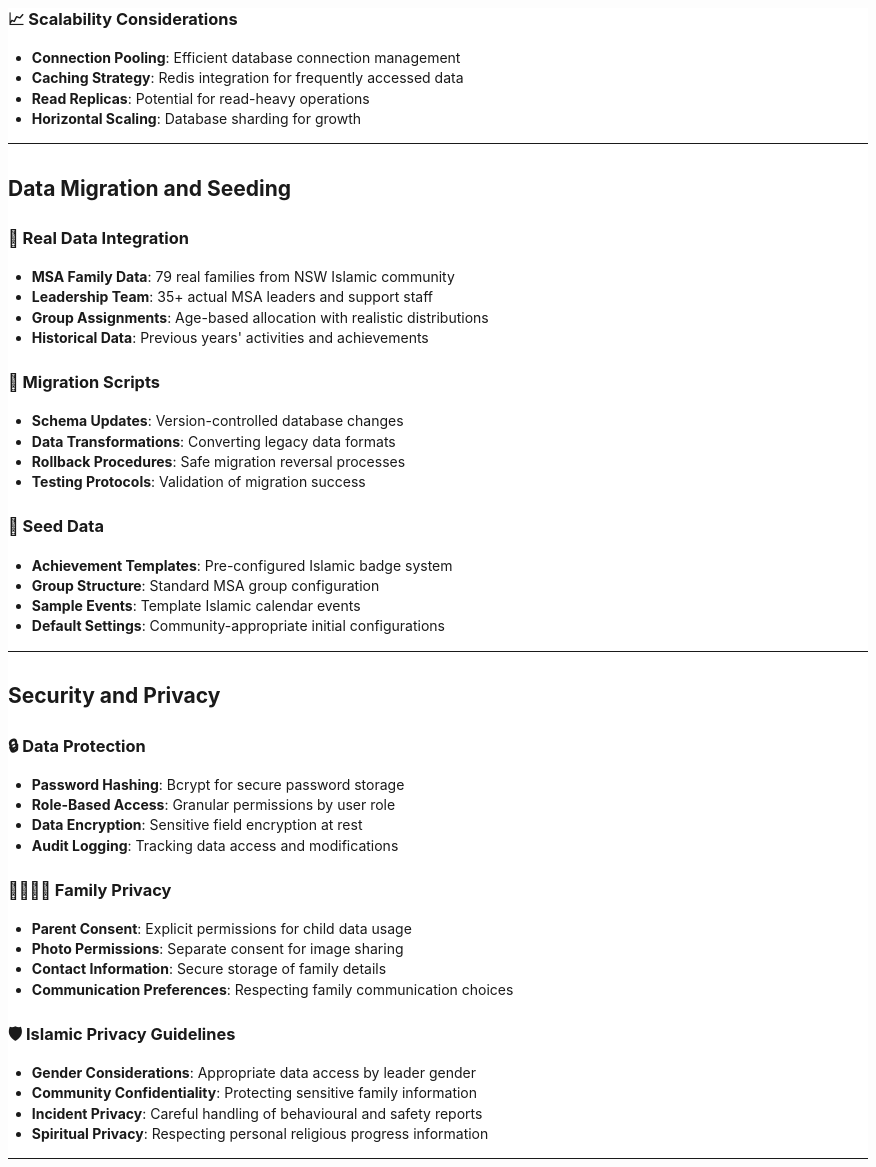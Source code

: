 ### 📈 Scalability Considerations
- **Connection Pooling**: Efficient database connection management
- **Caching Strategy**: Redis integration for frequently accessed data
- **Read Replicas**: Potential for read-heavy operations
- **Horizontal Scaling**: Database sharding for growth

---

## Data Migration and Seeding

### 📁 Real Data Integration
- **MSA Family Data**: 79 real families from NSW Islamic community
- **Leadership Team**: 35+ actual MSA leaders and support staff
- **Group Assignments**: Age-based allocation with realistic distributions
- **Historical Data**: Previous years' activities and achievements

### 🔄 Migration Scripts
- **Schema Updates**: Version-controlled database changes
- **Data Transformations**: Converting legacy data formats
- **Rollback Procedures**: Safe migration reversal processes
- **Testing Protocols**: Validation of migration success

### 🌱 Seed Data
- **Achievement Templates**: Pre-configured Islamic badge system
- **Group Structure**: Standard MSA group configuration
- **Sample Events**: Template Islamic calendar events
- **Default Settings**: Community-appropriate initial configurations

---

## Security and Privacy

### 🔒 Data Protection
- **Password Hashing**: Bcrypt for secure password storage
- **Role-Based Access**: Granular permissions by user role
- **Data Encryption**: Sensitive field encryption at rest
- **Audit Logging**: Tracking data access and modifications

### 👨‍👩‍👧‍👦 Family Privacy
- **Parent Consent**: Explicit permissions for child data usage
- **Photo Permissions**: Separate consent for image sharing
- **Contact Information**: Secure storage of family details
- **Communication Preferences**: Respecting family communication choices

### 🛡️ Islamic Privacy Guidelines
- **Gender Considerations**: Appropriate data access by leader gender
- **Community Confidentiality**: Protecting sensitive family information
- **Incident Privacy**: Careful handling of behavioural and safety reports
- **Spiritual Privacy**: Respecting personal religious progress information

---